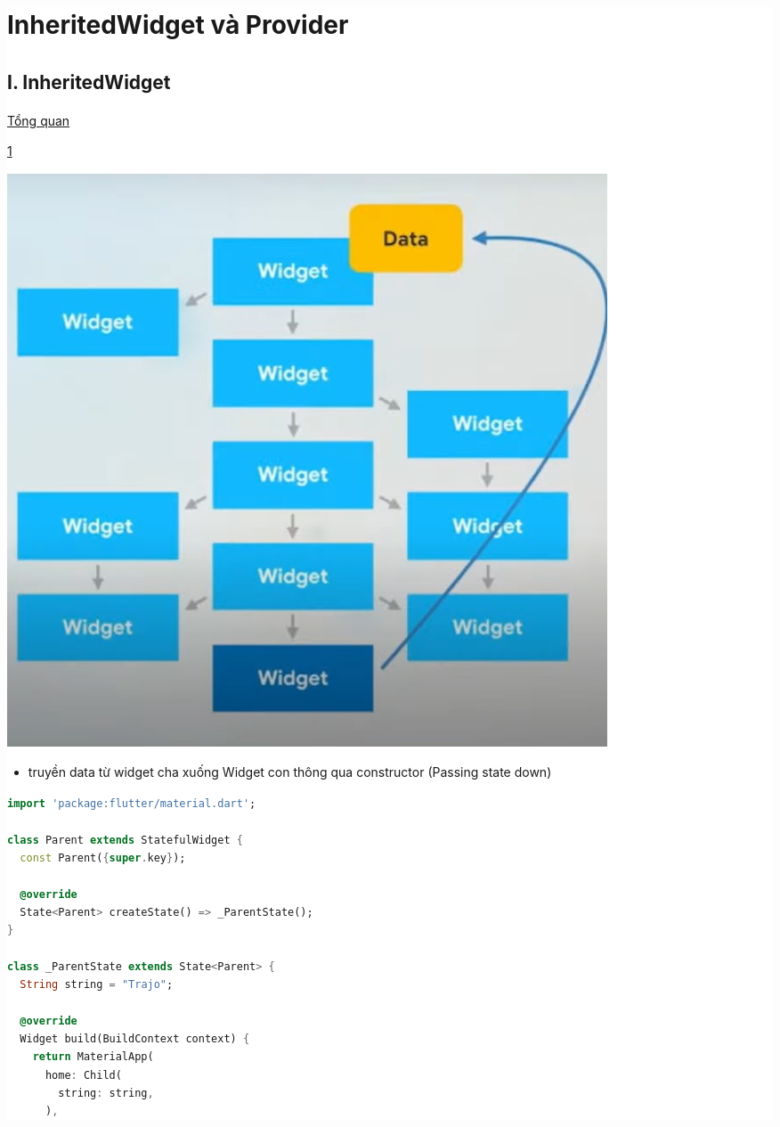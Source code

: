 # InheritedWidget và Provider

## I. InheritedWidget

[Tổng quan](https://www.dhiwise.com/post/simplifying-state-management-in-flutter-inheritedwidget)

[1](https://viblo.asia/p/hoc-flutter-tu-co-ban-den-nang-cao-phan-4-lot-tran-inheritedwidget-3P0lPDbmlox)

![alt text](image-2.png)
- truyền data từ widget cha xuống Widget con thông qua constructor (Passing state down)

```dart
import 'package:flutter/material.dart';

class Parent extends StatefulWidget {
  const Parent({super.key});

  @override
  State<Parent> createState() => _ParentState();
}

class _ParentState extends State<Parent> {
  String string = "Trajo";

  @override
  Widget build(BuildContext context) {
    return MaterialApp(
      home: Child(
        string: string,
      ),
```